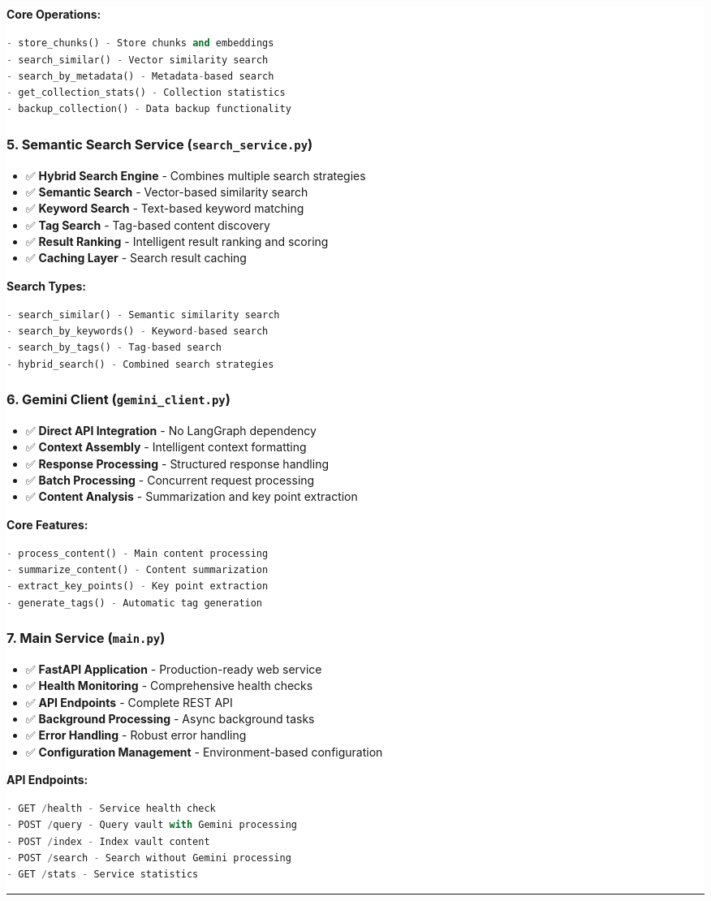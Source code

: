 **Core Operations:**
```python
- store_chunks() - Store chunks and embeddings
- search_similar() - Vector similarity search
- search_by_metadata() - Metadata-based search
- get_collection_stats() - Collection statistics
- backup_collection() - Data backup functionality
```

### **5. Semantic Search Service (`search_service.py`)**
- ✅ **Hybrid Search Engine** - Combines multiple search strategies
- ✅ **Semantic Search** - Vector-based similarity search
- ✅ **Keyword Search** - Text-based keyword matching
- ✅ **Tag Search** - Tag-based content discovery
- ✅ **Result Ranking** - Intelligent result ranking and scoring
- ✅ **Caching Layer** - Search result caching

**Search Types:**
```python
- search_similar() - Semantic similarity search
- search_by_keywords() - Keyword-based search
- search_by_tags() - Tag-based search
- hybrid_search() - Combined search strategies
```

### **6. Gemini Client (`gemini_client.py`)**
- ✅ **Direct API Integration** - No LangGraph dependency
- ✅ **Context Assembly** - Intelligent context formatting
- ✅ **Response Processing** - Structured response handling
- ✅ **Batch Processing** - Concurrent request processing
- ✅ **Content Analysis** - Summarization and key point extraction

**Core Features:**
```python
- process_content() - Main content processing
- summarize_content() - Content summarization
- extract_key_points() - Key point extraction
- generate_tags() - Automatic tag generation
```

### **7. Main Service (`main.py`)**
- ✅ **FastAPI Application** - Production-ready web service
- ✅ **Health Monitoring** - Comprehensive health checks
- ✅ **API Endpoints** - Complete REST API
- ✅ **Background Processing** - Async background tasks
- ✅ **Error Handling** - Robust error handling
- ✅ **Configuration Management** - Environment-based configuration

**API Endpoints:**
```python
- GET /health - Service health check
- POST /query - Query vault with Gemini processing
- POST /index - Index vault content
- POST /search - Search without Gemini processing
- GET /stats - Service statistics
```

---